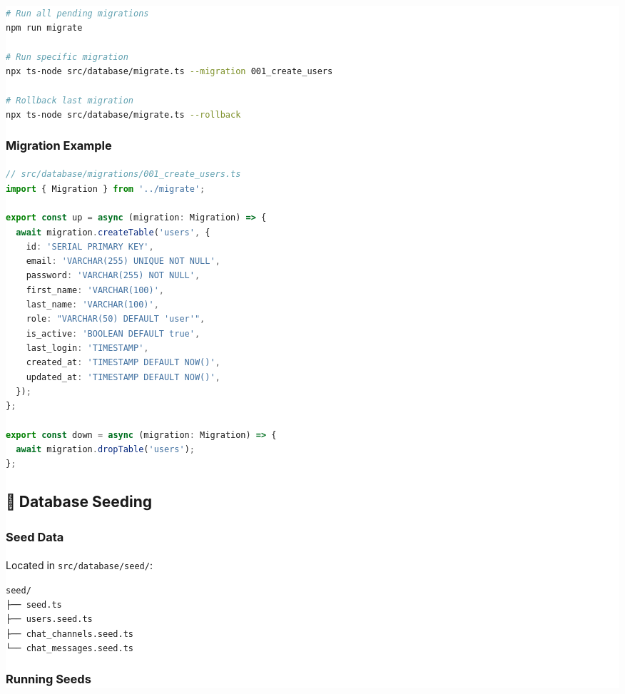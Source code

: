 ```bash
# Run all pending migrations
npm run migrate

# Run specific migration
npx ts-node src/database/migrate.ts --migration 001_create_users

# Rollback last migration
npx ts-node src/database/migrate.ts --rollback
```

### Migration Example

```typescript
// src/database/migrations/001_create_users.ts
import { Migration } from '../migrate';

export const up = async (migration: Migration) => {
  await migration.createTable('users', {
    id: 'SERIAL PRIMARY KEY',
    email: 'VARCHAR(255) UNIQUE NOT NULL',
    password: 'VARCHAR(255) NOT NULL',
    first_name: 'VARCHAR(100)',
    last_name: 'VARCHAR(100)',
    role: "VARCHAR(50) DEFAULT 'user'",
    is_active: 'BOOLEAN DEFAULT true',
    last_login: 'TIMESTAMP',
    created_at: 'TIMESTAMP DEFAULT NOW()',
    updated_at: 'TIMESTAMP DEFAULT NOW()',
  });
};

export const down = async (migration: Migration) => {
  await migration.dropTable('users');
};
```

## 🌱 Database Seeding

### Seed Data

Located in `src/database/seed/`:

```
seed/
├── seed.ts
├── users.seed.ts
├── chat_channels.seed.ts
└── chat_messages.seed.ts
```

### Running Seeds
